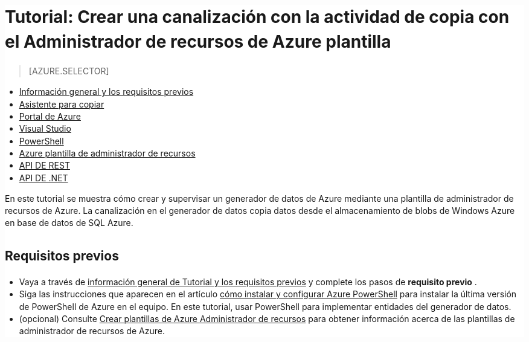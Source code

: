 <properties
    pageTitle="Tutorial: Crear una canalización con el Administrador de recursos plantilla | Microsoft Azure"
    description="En este tutorial, cree una canalización de generador de datos de Azure con una actividad de copia con el Administrador de recursos de Azure plantilla."
    services="data-factory"
    documentationCenter=""
    authors="spelluru"
    manager="jhubbard"
    editor="monicar"/>

<tags
    ms.service="data-factory"
    ms.workload="data-services"
    ms.tgt_pltfrm="na"
    ms.devlang="na"
    ms.topic="get-started-article"
    ms.date="10/10/2016"
    ms.author="spelluru"/>

# <a name="tutorial-create-a-pipeline-with-copy-activity-using-azure-resource-manager-template"></a>Tutorial: Crear una canalización con la actividad de copia con el Administrador de recursos de Azure plantilla
> [AZURE.SELECTOR]
- [Información general y los requisitos previos](data-factory-copy-data-from-azure-blob-storage-to-sql-database.md)
- [Asistente para copiar](data-factory-copy-data-wizard-tutorial.md)
- [Portal de Azure](data-factory-copy-activity-tutorial-using-azure-portal.md)
- [Visual Studio](data-factory-copy-activity-tutorial-using-visual-studio.md)
- [PowerShell](data-factory-copy-activity-tutorial-using-powershell.md)
- [Azure plantilla de administrador de recursos](data-factory-copy-activity-tutorial-using-azure-resource-manager-template.md)
- [API DE REST](data-factory-copy-activity-tutorial-using-rest-api.md)
- [API DE .NET](data-factory-copy-activity-tutorial-using-dotnet-api.md)


En este tutorial se muestra cómo crear y supervisar un generador de datos de Azure mediante una plantilla de administrador de recursos de Azure. La canalización en el generador de datos copia datos desde el almacenamiento de blobs de Windows Azure en base de datos de SQL Azure.

## <a name="prerequisites"></a>Requisitos previos
- Vaya a través de [información general de Tutorial y los requisitos previos](data-factory-copy-data-from-azure-blob-storage-to-sql-database.md) y complete los pasos de **requisito previo** .
- Siga las instrucciones que aparecen en el artículo [cómo instalar y configurar Azure PowerShell](../powershell-install-configure.md) para instalar la última versión de PowerShell de Azure en el equipo. En este tutorial, usar PowerShell para implementar entidades del generador de datos. 
- (opcional) Consulte [Crear plantillas de Azure Administrador de recursos](../resource-group-authoring-templates.md) para obtener información acerca de las plantillas de administrador de recursos de Azure.
